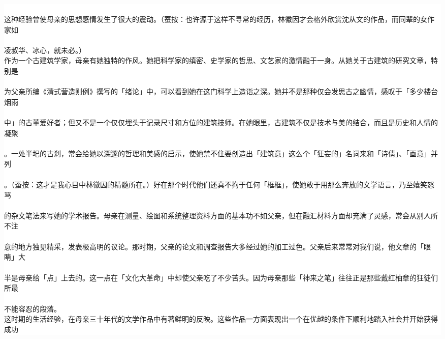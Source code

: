   <br/>
 </div>
 <div>
  这种经验曾使母亲的思想感情发生了很大的震动。（蚕按：也许源于这样不寻常的经历，林徽因才会格外欣赏沈从文的作品，而同辈的女作家如
 </div>
 <div>
  <br/>
 </div>
 <div>
  凌叔华、冰心，就未必。）
 </div>
 <div>
  作为一个古建筑学家，母亲有她独特的作风。她把科学家的缜密、史学家的哲思、文艺家的激情融于一身。从她关于古建筑的研究文章，特别是
 </div>
 <div>
  <br/>
 </div>
 <div>
  为父亲所编《清式营造则例》撰写的「绪论」中，可以看到她在这门科学上造诣之深。她并不是那种仅会发思古之幽情，感叹于「多少楼台烟雨
 </div>
 <div>
  <br/>
 </div>
 <div>
  中」的古董爱好者；但又不是一个仅仅埋头于记录尺寸和方位的建筑技师。在她眼里，古建筑不仅是技术与美的结合，而且是历史和人情的凝聚
 </div>
 <div>
  <br/>
 </div>
 <div>
  。一处半圯的古刹，常会给她以深邃的哲理和美感的启示，使她禁不住要创造出「建筑意」这么个「狂妄的」名词来和「诗倩」、「画意」并列
 </div>
 <div>
  <br/>
 </div>
 <div>
  。（蚕按：这才是我心目中林徽因的精髓所在。）好在那个时代他们还真不拘于任何「框框」，使她敢于用那么奔放的文学语言，乃至嬉笑怒骂
 </div>
 <div>
  <br/>
 </div>
 <div>
  的杂文笔法来写她的学术报告。母亲在测量、绘图和系统整理资料方面的基本功不如父亲，但在融汇材料方面却充满了灵感，常会从别人所不注
 </div>
 <div>
  <br/>
 </div>
 <div>
  意的地方独见精采，发表极高明的议论。那时期，父亲的论文和调查报告大多经过她的加工过色。父亲后来常常对我们说，他文章的「眼睛」大
 </div>
 <div>
  <br/>
 </div>
 <div>
  半是母亲给「点」上去的。这一点在「文化大革命」中却使父亲吃了不少苦头。因为母亲那些「神来之笔」往往正是那些戴红柚章的狂徒们所最
 </div>
 <div>
  <br/>
 </div>
 <div>
  不能容忍的段落。
 </div>
 <div>
  这时期的生活经验，在母亲三十年代的文学作品中有著鲜明的反映。这些作品一方面表现出一个在优越的条件下顺利地踏入社会并开始获得成功